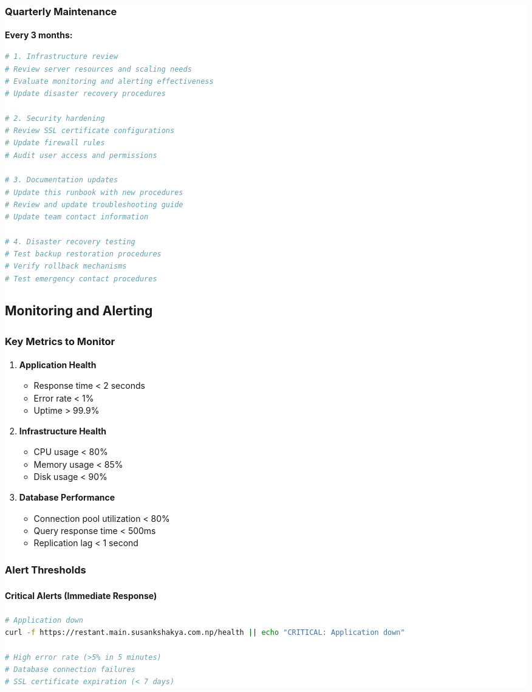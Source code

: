 ### Quarterly Maintenance

**Every 3 months:**

```bash
# 1. Infrastructure review
# Review server resources and scaling needs
# Evaluate monitoring and alerting effectiveness
# Update disaster recovery procedures

# 2. Security hardening
# Review SSL certificate configurations
# Update firewall rules
# Audit user access and permissions

# 3. Documentation updates
# Update this runbook with new procedures
# Review and update troubleshooting guide
# Update team contact information

# 4. Disaster recovery testing
# Test backup restoration procedures
# Verify rollback mechanisms
# Test emergency contact procedures
```

## Monitoring and Alerting

### Key Metrics to Monitor

1. **Application Health**
   - Response time < 2 seconds
   - Error rate < 1%
   - Uptime > 99.9%

2. **Infrastructure Health**
   - CPU usage < 80%
   - Memory usage < 85%
   - Disk usage < 90%

3. **Database Performance**
   - Connection pool utilization < 80%
   - Query response time < 500ms
   - Replication lag < 1 second

### Alert Thresholds

#### Critical Alerts (Immediate Response)
```bash
# Application down
curl -f https://restant.main.susankshakya.com.np/health || echo "CRITICAL: Application down"

# High error rate (>5% in 5 minutes)
# Database connection failures
# SSL certificate expiration (< 7 days)
```
